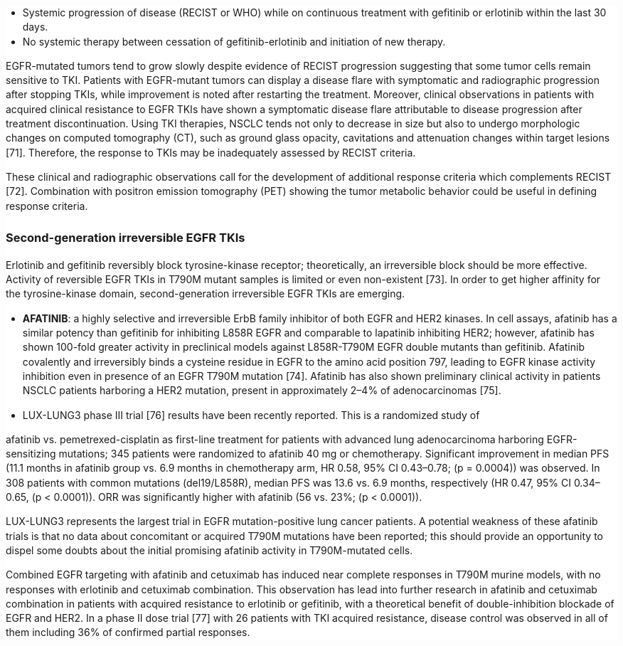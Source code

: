 - Systemic progression of disease (RECIST or WHO) while on continuous treatment with gefitinib or erlotinib within the last 30 days.
- No systemic therapy between cessation of gefitinib-erlotinib and initiation of new therapy.

EGFR-mutated tumors tend to grow slowly despite evidence of RECIST progression suggesting that some tumor cells remain sensitive to TKI. Patients with EGFR-mutant tumors can display a disease flare with symptomatic and radiographic progression after stopping TKIs, while improvement is noted after restarting the treatment. Moreover, clinical observations in patients with acquired clinical resistance to EGFR TKIs have shown a symptomatic disease flare attributable to disease progression after treatment discontinuation. Using TKI therapies, NSCLC tends not only to decrease in size but also to undergo morphologic changes on computed tomography (CT), such as ground glass opacity, cavitations and attenuation changes within target lesions [71]. Therefore, the response to TKIs may be inadequately assessed by RECIST criteria.

These clinical and radiographic observations call for the development of additional response criteria which complements RECIST [72]. Combination with positron emission tomography (PET) showing the tumor metabolic behavior could be useful in defining response criteria.

### Second-generation irreversible EGFR TKIs

Erlotinib and gefitinib reversibly block tyrosine-kinase receptor; theoretically, an irreversible block should be more effective. Activity of reversible EGFR TKIs in T790M mutant samples is limited or even non-existent [73]. In order to get higher affinity for the tyrosine-kinase domain, second-generation irreversible EGFR TKIs are emerging.

- **AFATINIB**: a highly selective and irreversible ErbB family inhibitor of both EGFR and HER2 kinases. In cell assays, afatinib has a similar potency than gefitinib for inhibiting L858R EGFR and comparable to lapatinib inhibiting HER2; however, afatinib has shown 100-fold greater activity in preclinical models against L858R-T790M EGFR double mutants than gefitinib. Afatinib covalently and irreversibly binds a cysteine residue in EGFR to the amino acid position 797, leading to EGFR kinase activity inhibition even in presence of an EGFR T790M mutation [74]. Afatinib has also shown preliminary clinical activity in patients NSCLC patients harboring a HER2 mutation, present in approximately 2–4% of adenocarcinomas [75].

- LUX-LUNG3 phase III trial [76] results have been recently reported. This is a randomized study of

afatinib vs. pemetrexed-cisplatin as first-line treatment for patients with advanced lung adenocarcinoma harboring EGFR-sensitizing mutations; 345 patients were randomized to afatinib 40 mg or chemotherapy. Significant improvement in median PFS (11.1 months in afatinib group vs. 6.9 months in chemotherapy arm, HR 0.58, 95% CI 0.43–0.78; \(p = 0.0004\)) was observed. In 308 patients with common mutations (del19/L858R), median PFS was 13.6 vs. 6.9 months, respectively (HR 0.47, 95% CI 0.34–0.65, \(p < 0.0001\)). ORR was significantly higher with afatinib (56 vs. 23%; \(p < 0.0001\)).

LUX-LUNG3 represents the largest trial in EGFR mutation-positive lung cancer patients. A potential weakness of these afatinib trials is that no data about concomitant or acquired T790M mutations have been reported; this should provide an opportunity to dispel some doubts about the initial promising afatinib activity in T790M-mutated cells.

Combined EGFR targeting with afatinib and cetuximab has induced near complete responses in T790M murine models, with no responses with erlotinib and cetuximab combination. This observation has lead into further research in afatinib and cetuximab combination in patients with acquired resistance to erlotinib or gefitinib, with a theoretical benefit of double-inhibition blockade of EGFR and HER2. In a phase II dose trial [77] with 26 patients with TKI acquired resistance, disease control was observed in all of them including 36% of confirmed partial responses.
